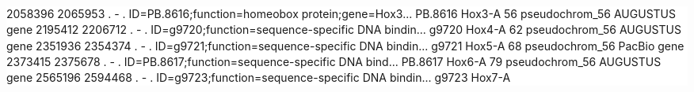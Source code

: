 <td>2058396</td>
<td>2065953</td>
<td>.</td>
<td>-</td>
<td>.</td>
<td>ID=PB.8616;function=homeobox protein;gene=Hox3...</td>
<td>PB.8616</td>
<td>Hox3-A</td>
</tr>
<tr>
<td data-quarto-table-cell-role="th">56</td>
<td>pseudochrom_56</td>
<td>AUGUSTUS</td>
<td>gene</td>
<td>2195412</td>
<td>2206712</td>
<td>.</td>
<td>-</td>
<td>.</td>
<td>ID=g9720;function=sequence-specific DNA bindin...</td>
<td>g9720</td>
<td>Hox4-A</td>
</tr>
<tr>
<td data-quarto-table-cell-role="th">62</td>
<td>pseudochrom_56</td>
<td>AUGUSTUS</td>
<td>gene</td>
<td>2351936</td>
<td>2354374</td>
<td>.</td>
<td>-</td>
<td>.</td>
<td>ID=g9721;function=sequence-specific DNA bindin...</td>
<td>g9721</td>
<td>Hox5-A</td>
</tr>
<tr>
<td data-quarto-table-cell-role="th">68</td>
<td>pseudochrom_56</td>
<td>PacBio</td>
<td>gene</td>
<td>2373415</td>
<td>2375678</td>
<td>.</td>
<td>-</td>
<td>.</td>
<td>ID=PB.8617;function=sequence-specific DNA bind...</td>
<td>PB.8617</td>
<td>Hox6-A</td>
</tr>
<tr>
<td data-quarto-table-cell-role="th">79</td>
<td>pseudochrom_56</td>
<td>AUGUSTUS</td>
<td>gene</td>
<td>2565196</td>
<td>2594468</td>
<td>.</td>
<td>-</td>
<td>.</td>
<td>ID=g9723;function=sequence-specific DNA bindin...</td>
<td>g9723</td>
<td>Hox7-A</td>
